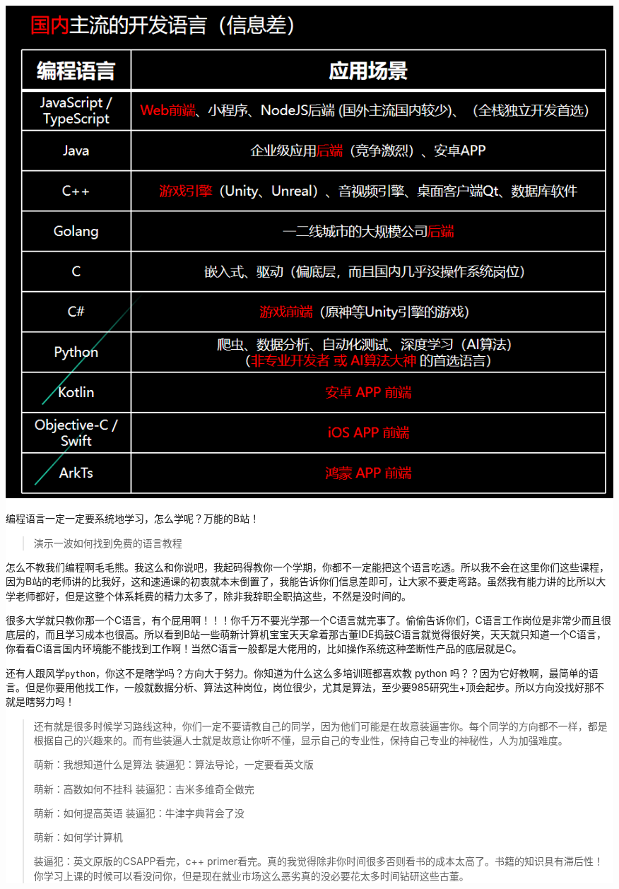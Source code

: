 ![image-20240107172201107](images/image-20240107172201107.png)

编程语言一定一定要系统地学习，怎么学呢？万能的B站！

> 演示一波如何找到免费的语言教程

怎么不教我们编程啊毛毛熊。我这么和你说吧，我起码得教你一个学期，你都不一定能把这个语言吃透。所以我不会在这里你们这些课程，因为B站的老师讲的比我好，这和速通课的初衷就本末倒置了，我能告诉你们信息差即可，让大家不要走弯路。虽然我有能力讲的比所以大学老师都好，但是这整个体系耗费的精力太多了，除非我辞职全职搞这些，不然是没时间的。

很多大学就只教你那一个C语言，有个屁用啊！！！你千万不要光学那一个C语言就完事了。偷偷告诉你们，C语言工作岗位是非常少而且很底层的，而且学习成本也很高。所以看到B站一些萌新计算机宝宝天天拿着那古董IDE捣鼓C语言就觉得很好笑，天天就只知道一个C语言，你看看C语言国内环境能不能找到工作啊！当然C语言一般都是大佬用的，比如操作系统这种垄断性产品的底层就是C。

还有人跟风学`python`，你这不是瞎学吗？方向大于努力。你知道为什么这么多培训班都喜欢教 python 吗？？因为它好教啊，最简单的语言。但是你要用他找工作，一般就数据分析、算法这种岗位，岗位很少，尤其是算法，至少要985研究生+顶会起步。所以方向没找好那不就是瞎努力吗！

> 还有就是很多时候学习路线这种，你们一定不要请教自己的同学，因为他们可能是在故意装逼害你。每个同学的方向都不一样，都是根据自己的兴趣来的。而有些装逼人士就是故意让你听不懂，显示自己的专业性，保持自己专业的神秘性，人为加强难度。
>
> 萌新：我想知道什么是算法
> 装逼犯：算法导论，一定要看英文版
>
> 萌新：高数如何不挂科
> 装逼犯：吉米多维奇全做完
>
> 萌新：如何提高英语
> 装逼犯：牛津字典背会了没
>
> 萌新：如何学计算机
>
> 装逼犯：英文原版的CSAPP看完，c++ primer看完。真的我觉得除非你时间很多否则看书的成本太高了。书籍的知识具有滞后性！你学习上课的时候可以看没问你，但是现在就业市场这么恶劣真的没必要花太多时间钻研这些古董。
